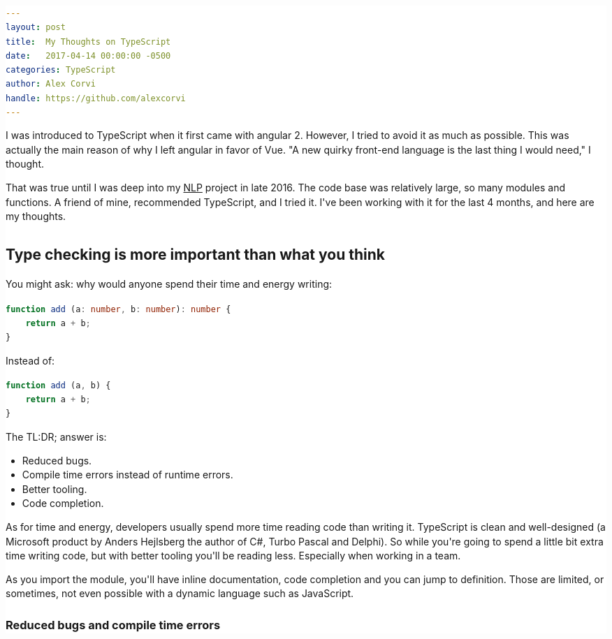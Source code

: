 ```yaml
---
layout: post
title:  My Thoughts on TypeScript
date:   2017-04-14 00:00:00 -0500
categories: TypeScript
author: Alex Corvi
handle: https://github.com/alexcorvi
---
```


I was introduced to TypeScript when it first came with angular 2. However, I tried to avoid it as much as possible. This was actually the main reason of why I left angular in favor of Vue. "A new quirky front-end language is the last thing I would need," I thought.

That was true until I was deep into my [NLP](https://github.com/finnlp/) project in late 2016. The code base was relatively large, so many modules and functions. A friend of mine, recommended TypeScript, and I tried it. I've been working with it for the last 4 months, and here are my thoughts.


## Type checking is more important than what you think

You might ask: why would anyone spend their time and energy writing:

```typescript
function add (a: number, b: number): number {
	return a + b;
}
```

Instead of:

```javascript
function add (a, b) {
	return a + b;
}
```

The TL:DR; answer is:

- Reduced bugs.
- Compile time errors instead of runtime errors.
- Better tooling.
- Code completion.

As for time and energy, developers usually spend more time reading code than writing it. TypeScript is clean and well-designed (a Microsoft product by Anders Hejlsberg the author of C#, Turbo Pascal and Delphi). So while you're going to spend a little bit extra time writing code, but with better tooling you'll be reading less. Especially when working in a team.

As you import the module, you'll have inline documentation, code completion and you can jump to definition. Those are limited, or sometimes, not even possible with a dynamic language such as JavaScript.

### Reduced bugs and compile time errors
